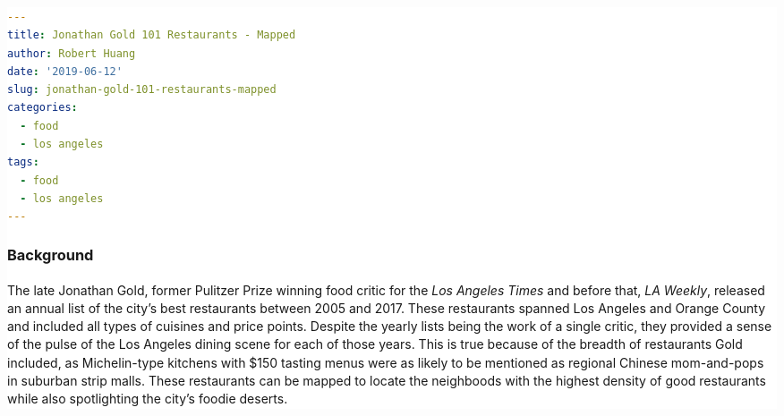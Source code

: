 ```yaml
---
title: Jonathan Gold 101 Restaurants - Mapped
author: Robert Huang
date: '2019-06-12'
slug: jonathan-gold-101-restaurants-mapped
categories:
  - food
  - los angeles
tags:
  - food
  - los angeles
---
```


<link href="/rmarkdown-libs/htmltools-fill/fill.css" rel="stylesheet" />
<script src="/rmarkdown-libs/htmlwidgets/htmlwidgets.js"></script>
<link href="/rmarkdown-libs/datatables-css/datatables-crosstalk.css" rel="stylesheet" />
<script src="/rmarkdown-libs/datatables-binding/datatables.js"></script>
<script src="/rmarkdown-libs/jquery/jquery-3.6.0.min.js"></script>
<link href="/rmarkdown-libs/dt-core/css/jquery.dataTables.min.css" rel="stylesheet" />
<link href="/rmarkdown-libs/dt-core/css/jquery.dataTables.extra.css" rel="stylesheet" />
<script src="/rmarkdown-libs/dt-core/js/jquery.dataTables.min.js"></script>
<link href="/rmarkdown-libs/crosstalk/css/crosstalk.min.css" rel="stylesheet" />
<script src="/rmarkdown-libs/crosstalk/js/crosstalk.min.js"></script>
<link href="/rmarkdown-libs/htmltools-fill/fill.css" rel="stylesheet" />
<script src="/rmarkdown-libs/htmlwidgets/htmlwidgets.js"></script>
<link href="/rmarkdown-libs/datatables-css/datatables-crosstalk.css" rel="stylesheet" />
<script src="/rmarkdown-libs/datatables-binding/datatables.js"></script>
<script src="/rmarkdown-libs/jquery/jquery-3.6.0.min.js"></script>
<link href="/rmarkdown-libs/dt-core/css/jquery.dataTables.min.css" rel="stylesheet" />
<link href="/rmarkdown-libs/dt-core/css/jquery.dataTables.extra.css" rel="stylesheet" />
<script src="/rmarkdown-libs/dt-core/js/jquery.dataTables.min.js"></script>
<link href="/rmarkdown-libs/crosstalk/css/crosstalk.min.css" rel="stylesheet" />
<script src="/rmarkdown-libs/crosstalk/js/crosstalk.min.js"></script>
<script src="/rmarkdown-libs/kePrint/kePrint.js"></script>
<link href="/rmarkdown-libs/lightable/lightable.css" rel="stylesheet" />
<script src="/rmarkdown-libs/kePrint/kePrint.js"></script>

<link href="/rmarkdown-libs/lightable/lightable.css" rel="stylesheet" />

### Background

The late Jonathan Gold, former Pulitzer Prize winning food critic for the *Los Angeles Times* and before that, *LA Weekly*, released an annual list of the city’s best restaurants between 2005 and 2017. These restaurants spanned Los Angeles and Orange County and included all types of cuisines and price points. Despite the yearly lists being the work of a single critic, they provided a sense of the pulse of the Los Angeles dining scene for each of those years. This is true because of the breadth of restaurants Gold included, as Michelin-type kitchens with \$150 tasting menus were as likely to be mentioned as regional Chinese mom-and-pops in suburban strip malls. These restaurants can be mapped to locate the neighboods with the highest density of good restaurants while also spotlighting the city’s foodie deserts.
